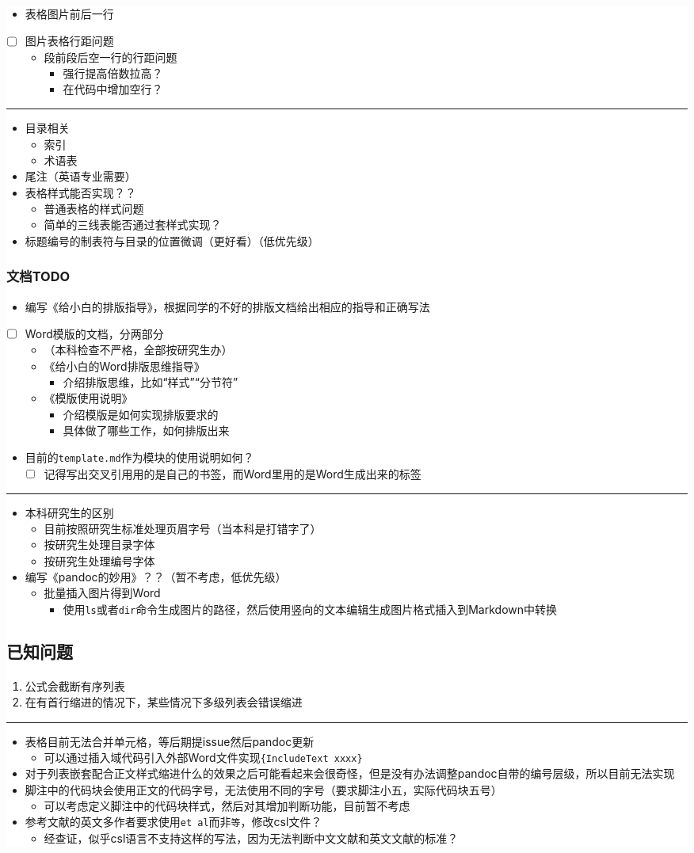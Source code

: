 - 表格图片前后一行
- [ ] 图片表格行距问题
  - 段前段后空一行的行距问题
    - 强行提高倍数拉高？
    - 在代码中增加空行？

---

- 目录相关
  - 索引
  - 术语表
- 尾注（英语专业需要）
- 表格样式能否实现？？
  - 普通表格的样式问题
  - 简单的三线表能否通过套样式实现？
- 标题编号的制表符与目录的位置微调（更好看）（低优先级）

### 文档TODO

- 编写《给小白的排版指导》，根据同学的不好的排版文档给出相应的指导和正确写法
- [ ] Word模版的文档，分两部分
  - （本科检查不严格，全部按研究生办）
  - 《给小白的Word排版思维指导》
    - 介绍排版思维，比如“样式”“分节符”
  - 《模版使用说明》
    - 介绍模版是如何实现排版要求的
    - 具体做了哪些工作，如何排版出来
- 目前的`template.md`作为模块的使用说明如何？
  - [ ] 记得写出交叉引用用的是自己的书签，而Word里用的是Word生成出来的标签

---

- 本科研究生的区别
  - 目前按照研究生标准处理页眉字号（当本科是打错字了）
  - 按研究生处理目录字体
  - 按研究生处理编号字体
- 编写《pandoc的妙用》？？（暂不考虑，低优先级）
  - 批量插入图片得到Word
    - 使用`ls`或者`dir`命令生成图片的路径，然后使用竖向的文本编辑生成图片格式插入到Markdown中转换

## 已知问题

1. 公式会截断有序列表
2. 在有首行缩进的情况下，某些情况下多级列表会错误缩进

---

- 表格目前无法合并单元格，等后期提issue然后pandoc更新
  - 可以通过插入域代码引入外部Word文件实现`{IncludeText xxxx}`
- 对于列表嵌套配合正文样式缩进什么的效果之后可能看起来会很奇怪，但是没有办法调整pandoc自带的编号层级，所以目前无法实现
- 脚注中的代码块会使用正文的代码字号，无法使用不同的字号（要求脚注小五，实际代码块五号）
  - 可以考虑定义脚注中的代码块样式，然后对其增加判断功能，目前暂不考虑
- 参考文献的英文多作者要求使用`et al`而非`等`，修改csl文件？
  - 经查证，似乎csl语言不支持这样的写法，因为无法判断中文文献和英文文献的标准？

